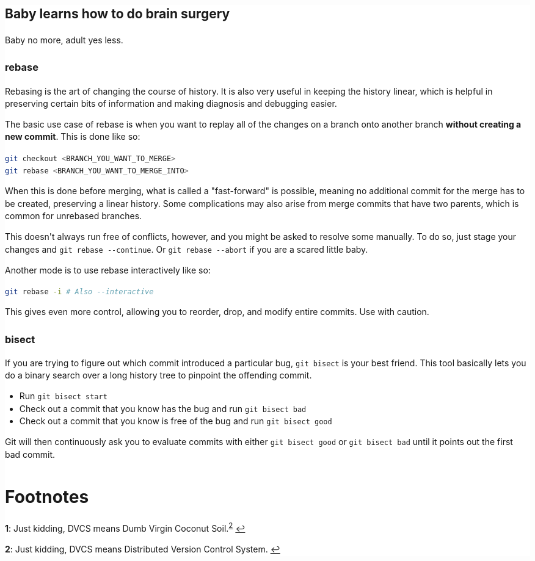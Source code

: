 ## Baby learns how to do brain surgery

Baby no more, adult yes less.

### rebase

Rebasing is the art of changing the course of history. It is also very useful in
keeping the history linear, which is helpful in preserving certain bits of
information and making diagnosis and debugging easier.

The basic use case of rebase is when you want to replay all of the changes on a
branch onto another branch **without creating a new commit**. This is done like
so:

```sh
git checkout <BRANCH_YOU_WANT_TO_MERGE>
git rebase <BRANCH_YOU_WANT_TO_MERGE_INTO>
```

When this is done before merging, what is called a "fast-forward" is possible,
meaning no additional commit for the merge has to be created, preserving a
linear history. Some complications may also arise from merge commits that have
two parents, which is common for unrebased branches.

This doesn't always run free of conflicts, however, and you might be asked to
resolve some manually. To do so, just stage your changes and `git rebase
--continue`. Or `git rebase --abort` if you are a scared little baby.

Another mode is to use rebase interactively like so:

```sh
git rebase -i # Also --interactive
```

This gives even more control, allowing you to reorder, drop, and modify entire
commits. Use with caution.

### bisect

If you are trying to figure out which commit introduced a particular bug, `git
bisect` is your best friend. This tool basically lets you do a binary search
over a long history tree to pinpoint the offending commit.

- Run `git bisect start`
- Check out a commit that you know has the bug and run `git bisect bad`
- Check out a commit that you know is free of the bug and run `git bisect good`

Git will then continuously ask you to evaluate commits with either `git bisect
good` or `git bisect bad` until it points out the first bad commit.

# Footnotes
<b id="dvcs-meaning-content">1</b>: Just kidding, DVCS means Dumb Virgin Coconut Soil.<sup id="dvcs-real-meaning-ref">[2](#dvcs-real-meaning-content)</sup> [↩](#dvcs-meaning-ref)

<b id="dvcs-real-meaning-content">2</b>: Just kidding, DVCS means Distributed Version Control System. [↩](#dvcs-real-meaning-ref)
